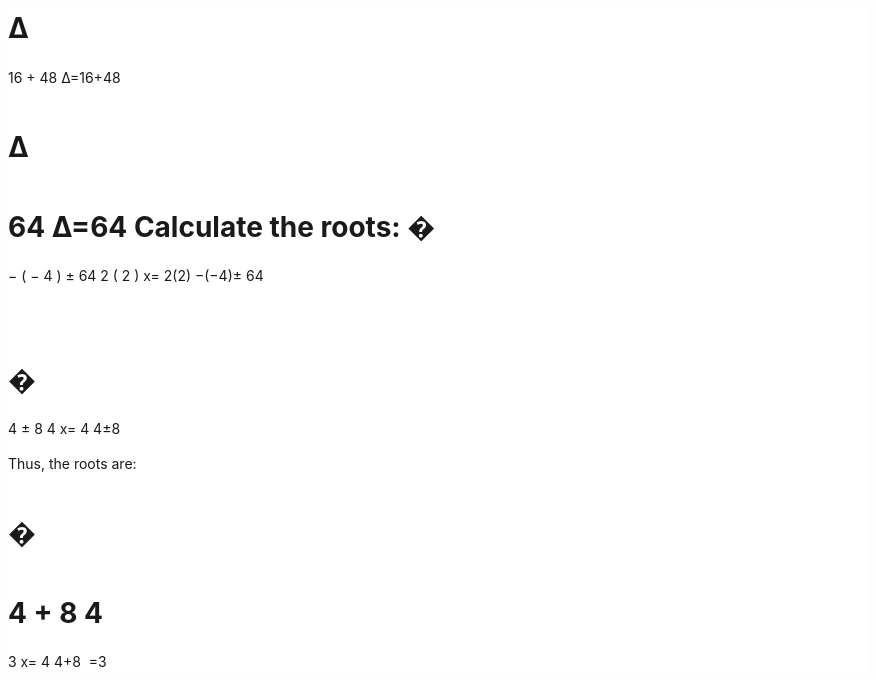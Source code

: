 Δ
=
16
+
48
Δ=16+48

Δ
=
64
Δ=64
Calculate the roots:
�
=
−
(
−
4
)
±
64
2
(
2
)
x= 
2(2)
−(−4)± 
64
​
 
​
 

�
=
4
±
8
4
x= 
4
4±8
​
 
Thus, the roots are:

�
=
4
+
8
4
=
3
x= 
4
4+8
​
 =3
